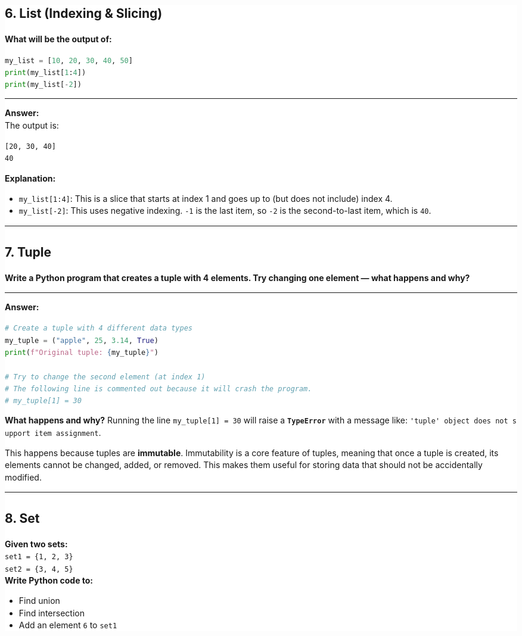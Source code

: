 ## 6. List (Indexing & Slicing)

**What will be the output of:**
```python
my_list = [10, 20, 30, 40, 50]
print(my_list[1:4])
print(my_list[-2])
```
***
**Answer:**  
The output is:
```
[20, 30, 40]
40
```
**Explanation:**
*   `my_list[1:4]`: This is a slice that starts at index 1 and goes up to (but does not include) index 4.
*   `my_list[-2]`: This uses negative indexing. `-1` is the last item, so `-2` is the second-to-last item, which is `40`.

***

## 7. Tuple

**Write a Python program that creates a tuple with 4 elements. Try changing one element — what happens and why?**

***
**Answer:**  
```python
# Create a tuple with 4 different data types
my_tuple = ("apple", 25, 3.14, True)
print(f"Original tuple: {my_tuple}")

# Try to change the second element (at index 1)
# The following line is commented out because it will crash the program.
# my_tuple[1] = 30 
```
**What happens and why?**
Running the line `my_tuple[1] = 30` will raise a **`TypeError`** with a message like: `'tuple' object does not support item assignment`.

This happens because tuples are **immutable**. Immutability is a core feature of tuples, meaning that once a tuple is created, its elements cannot be changed, added, or removed. This makes them useful for storing data that should not be accidentally modified.

***

## 8. Set

**Given two sets:**  
`set1 = {1, 2, 3}`  
`set2 = {3, 4, 5}`  
**Write Python code to:**  
- Find union  
- Find intersection  
- Add an element `6` to `set1`
